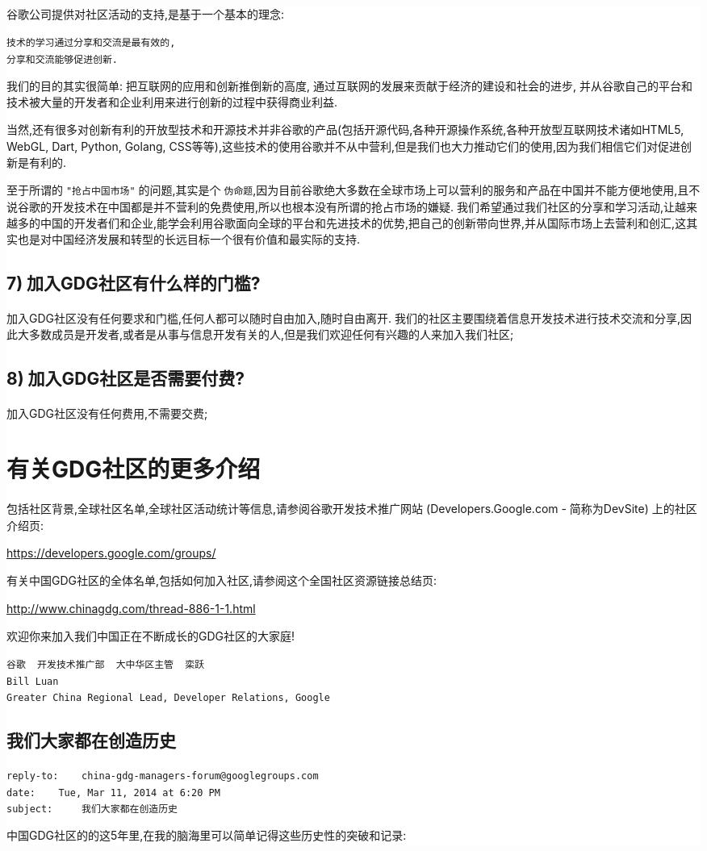 谷歌公司提供对社区活动的支持,是基于一个基本的理念:

    技术的学习通过分享和交流是最有效的,
    分享和交流能够促进创新. 

我们的目的其实很简单:
把互联网的应用和创新推倒新的高度,
通过互联网的发展来贡献于经济的建设和社会的进步,
并从谷歌自己的平台和技术被大量的开发者和企业利用来进行创新的过程中获得商业利益. 

当然,还有很多对创新有利的开放型技术和开源技术并非谷歌的产品(包括开源代码,各种开源操作系统,各种开放型互联网技术诸如HTML5, WebGL, Dart, Python, Golang, CSS等等),这些技术的使用谷歌并不从中营利,但是我们也大力推动它们的使用,因为我们相信它们对促进创新是有利的. 

至于所谓的 `"抢占中国市场"` 的问题,其实是个
`伪命题`,因为目前谷歌绝大多数在全球市场上可以营利的服务和产品在中国并不能方便地使用,且不说谷歌的开发技术在中国都是并不营利的免费使用,所以也根本没有所谓的抢占市场的嫌疑. 我们希望通过我们社区的分享和学习活动,让越来越多的中国的开发者们和企业,能学会利用谷歌面向全球的平台和先进技术的优势,把自己的创新带向世界,并从国际市场上去营利和创汇,这其实也是对中国经济发展和转型的长远目标一个很有价值和最实际的支持. 

## 7) 加入GDG社区有什么样的门槛? 

加入GDG社区没有任何要求和门槛,任何人都可以随时自由加入,随时自由离开. 我们的社区主要围绕着信息开发技术进行技术交流和分享,因此大多数成员是开发者,或者是从事与信息开发有关的人,但是我们欢迎任何有兴趣的人来加入我们社区;

## 8) 加入GDG社区是否需要付费? 

加入GDG社区没有任何费用,不需要交费;


# 有关GDG社区的更多介绍

包括社区背景,全球社区名单,全球社区活动统计等信息,请参阅谷歌开发技术推广网站
(Developers.Google.com - 简称为DevSite) 
上的社区介绍页:

https://developers.google.com/groups/

有关中国GDG社区的全体名单,包括如何加入社区,请参阅这个全国社区资源链接总结页:

http://www.chinagdg.com/thread-886-1-1.html

欢迎你来加入我们中国正在不断成长的GDG社区的大家庭!

    谷歌  开发技术推广部  大中华区主管  栾跃
    Bill Luan
    Greater China Regional Lead, Developer Relations, Google 


## 我们大家都在创造历史
```
reply-to:    china-gdg-managers-forum@googlegroups.com
date:    Tue, Mar 11, 2014 at 6:20 PM
subject:     我们大家都在创造历史　　
```

中国GDG社区的的这5年里,在我的脑海里可以简单记得这些历史性的突破和记录:
